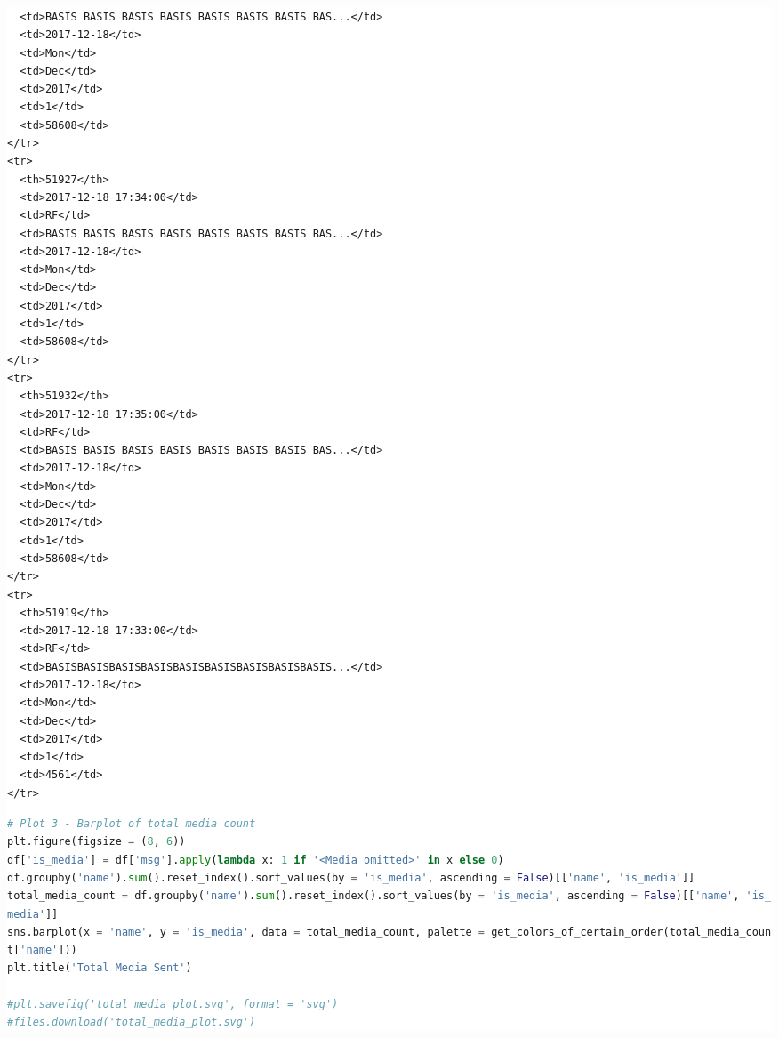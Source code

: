       <td>BASIS BASIS BASIS BASIS BASIS BASIS BASIS BAS...</td>
      <td>2017-12-18</td>
      <td>Mon</td>
      <td>Dec</td>
      <td>2017</td>
      <td>1</td>
      <td>58608</td>
    </tr>
    <tr>
      <th>51927</th>
      <td>2017-12-18 17:34:00</td>
      <td>RF</td>
      <td>BASIS BASIS BASIS BASIS BASIS BASIS BASIS BAS...</td>
      <td>2017-12-18</td>
      <td>Mon</td>
      <td>Dec</td>
      <td>2017</td>
      <td>1</td>
      <td>58608</td>
    </tr>
    <tr>
      <th>51932</th>
      <td>2017-12-18 17:35:00</td>
      <td>RF</td>
      <td>BASIS BASIS BASIS BASIS BASIS BASIS BASIS BAS...</td>
      <td>2017-12-18</td>
      <td>Mon</td>
      <td>Dec</td>
      <td>2017</td>
      <td>1</td>
      <td>58608</td>
    </tr>
    <tr>
      <th>51919</th>
      <td>2017-12-18 17:33:00</td>
      <td>RF</td>
      <td>BASISBASISBASISBASISBASISBASISBASISBASISBASIS...</td>
      <td>2017-12-18</td>
      <td>Mon</td>
      <td>Dec</td>
      <td>2017</td>
      <td>1</td>
      <td>4561</td>
    </tr>
  </tbody>
</table>
</div>




```python
# Plot 3 - Barplot of total media count
plt.figure(figsize = (8, 6))
df['is_media'] = df['msg'].apply(lambda x: 1 if '<Media omitted>' in x else 0)
df.groupby('name').sum().reset_index().sort_values(by = 'is_media', ascending = False)[['name', 'is_media']]
total_media_count = df.groupby('name').sum().reset_index().sort_values(by = 'is_media', ascending = False)[['name', 'is_media']]
sns.barplot(x = 'name', y = 'is_media', data = total_media_count, palette = get_colors_of_certain_order(total_media_count['name']))
plt.title('Total Media Sent')

#plt.savefig('total_media_plot.svg', format = 'svg')
#files.download('total_media_plot.svg')
```
